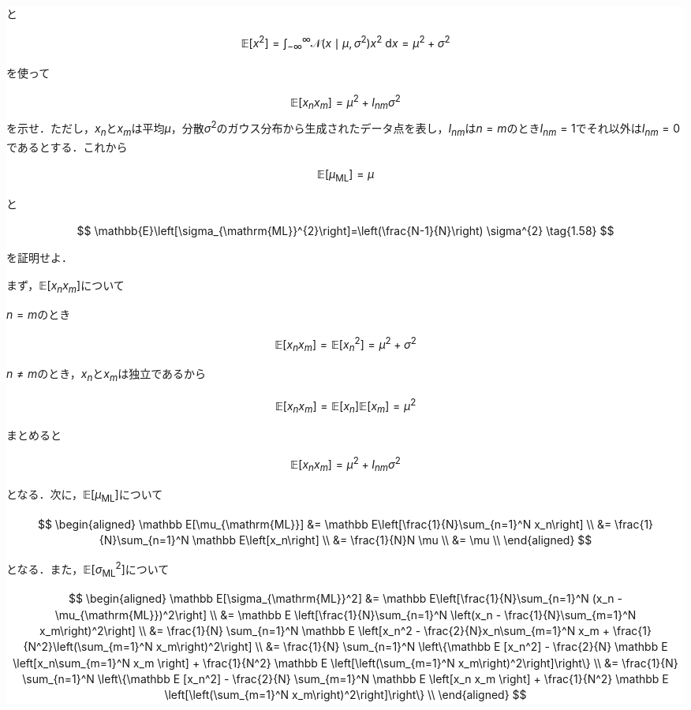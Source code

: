 と

$$
\mathbb{E}\left[x^{2}\right]=\int_{-\infty}^{\infty} \mathcal{N}\left(x \mid \mu, \sigma^{2}\right) x^{2} \mathrm{~d} x=\mu^{2}+\sigma^{2} \tag{1.50}
$$

を使って

$$
\mathbb{E}\left[x_{n} x_{m}\right]=\mu^{2}+I_{n m} \sigma^{2} \tag{1.130}
$$
を示せ．ただし，$x_n$と$x_m$は平均$\mu$，分散$\sigma^2$のガウス分布から生成されたデータ点を表し，$I_{nm}$は$n=m$のとき$I_{nm}=1$でそれ以外は$I_{nm}=0$であるとする．これから

$$
\mathbb{E}\left[\mu_{\mathrm{ML}}\right]=\mu \tag{1.57}
$$

と

$$
\mathbb{E}\left[\sigma_{\mathrm{ML}}^{2}\right]=\left(\frac{N-1}{N}\right) \sigma^{2} \tag{1.58}
$$

を証明せよ．

</div>

まず，$\mathbb E[x_nx_m]$について

$n=m$のとき

$$\mathbb E[x_nx_m] = \mathbb E[x_n^2] = \mu^2 + \sigma^2$$

$n \ne m$のとき，$x_n$と$x_m$は独立であるから

$$\mathbb E[x_nx_m] = \mathbb E[x_n]\mathbb E[x_m] = \mu^2$$

まとめると

$$
\mathbb E[x_nx_m] = \mu^2 + I_{nm}\sigma^2
$$

となる．次に，$\mathbb E[\mu_{\mathrm{ML}}]$について

$$
\begin{aligned}
\mathbb E[\mu_{\mathrm{ML}}] &= \mathbb E\left[\frac{1}{N}\sum_{n=1}^N x_n\right] \\
&= \frac{1}{N}\sum_{n=1}^N \mathbb E\left[x_n\right] \\
&= \frac{1}{N}N \mu \\
&= \mu \\
\end{aligned}
$$

となる．また，$\mathbb E[\sigma_{\mathrm{ML}}^2]$について

$$
\begin{aligned}
\mathbb E[\sigma_{\mathrm{ML}}^2] &= \mathbb E\left[\frac{1}{N}\sum_{n=1}^N (x_n - \mu_{\mathrm{ML}})^2\right] \\
&= \mathbb E \left[\frac{1}{N}\sum_{n=1}^N \left(x_n - \frac{1}{N}\sum_{m=1}^N x_m\right)^2\right] \\
&= \frac{1}{N} \sum_{n=1}^N \mathbb E \left[x_n^2 - \frac{2}{N}x_n\sum_{m=1}^N x_m + \frac{1}{N^2}\left(\sum_{m=1}^N x_m\right)^2\right] \\
&= \frac{1}{N} \sum_{n=1}^N \left\{\mathbb E [x_n^2] - \frac{2}{N} \mathbb E \left[x_n\sum_{m=1}^N x_m \right] + \frac{1}{N^2} \mathbb E \left[\left(\sum_{m=1}^N x_m\right)^2\right]\right\} \\
&= \frac{1}{N} \sum_{n=1}^N \left\{\mathbb E [x_n^2] - \frac{2}{N} \sum_{m=1}^N \mathbb E \left[x_n x_m \right] + \frac{1}{N^2} \mathbb E \left[\left(\sum_{m=1}^N x_m\right)^2\right]\right\} \\
\end{aligned}
$$
